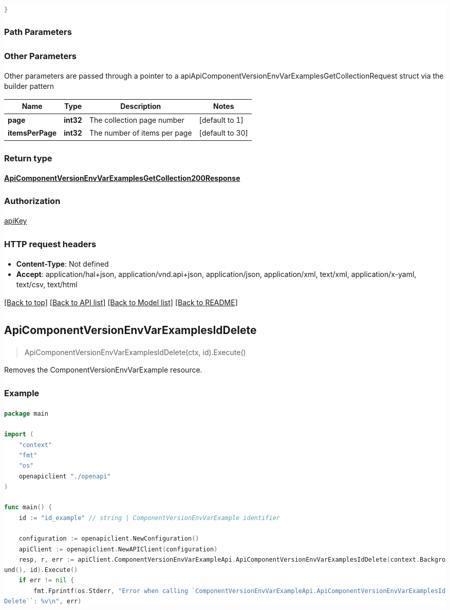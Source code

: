 ```go
}
```

### Path Parameters



### Other Parameters

Other parameters are passed through a pointer to a apiApiComponentVersionEnvVarExamplesGetCollectionRequest struct via the builder pattern


Name | Type | Description  | Notes
------------- | ------------- | ------------- | -------------
 **page** | **int32** | The collection page number | [default to 1]
 **itemsPerPage** | **int32** | The number of items per page | [default to 30]

### Return type

[**ApiComponentVersionEnvVarExamplesGetCollection200Response**](ApiComponentVersionEnvVarExamplesGetCollection200Response.md)

### Authorization

[apiKey](../README.md#apiKey)

### HTTP request headers

- **Content-Type**: Not defined
- **Accept**: application/hal+json, application/vnd.api+json, application/json, application/xml, text/xml, application/x-yaml, text/csv, text/html

[[Back to top]](#) [[Back to API list]](../README.md#documentation-for-api-endpoints)
[[Back to Model list]](../README.md#documentation-for-models)
[[Back to README]](../README.md)


## ApiComponentVersionEnvVarExamplesIdDelete

> ApiComponentVersionEnvVarExamplesIdDelete(ctx, id).Execute()

Removes the ComponentVersionEnvVarExample resource.



### Example

```go
package main

import (
    "context"
    "fmt"
    "os"
    openapiclient "./openapi"
)

func main() {
    id := "id_example" // string | ComponentVersionEnvVarExample identifier

    configuration := openapiclient.NewConfiguration()
    apiClient := openapiclient.NewAPIClient(configuration)
    resp, r, err := apiClient.ComponentVersionEnvVarExampleApi.ApiComponentVersionEnvVarExamplesIdDelete(context.Background(), id).Execute()
    if err != nil {
        fmt.Fprintf(os.Stderr, "Error when calling `ComponentVersionEnvVarExampleApi.ApiComponentVersionEnvVarExamplesIdDelete``: %v\n", err)
```